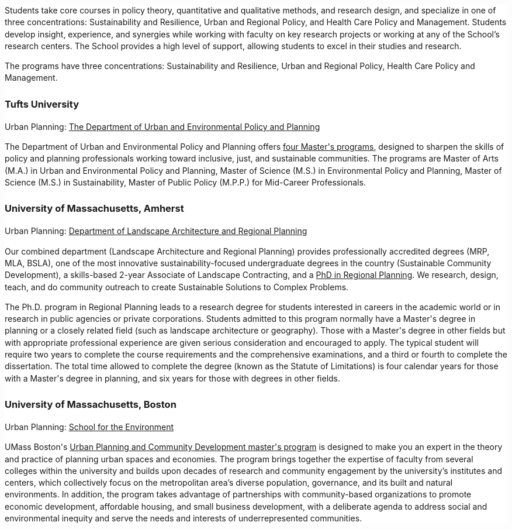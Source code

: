 Students take core courses in policy theory, quantitative and qualitative methods, and research design, and specialize in one of three concentrations: Sustainability and Resilience, Urban and Regional Policy, and Health Care Policy and Management. Students develop insight, experience, and synergies while working with faculty on key research projects or working at any of the School’s research centers. The School provides a high level of support, allowing students to excel in their studies and research.

The programs have three concentrations: Sustainability and Resilience, Urban and Regional Policy, Health Care Policy and Management.



### Tufts University

Urban Planning: [The Department of Urban and Environmental Policy and Planning](https://as.tufts.edu/uep/)


The Department of Urban and Environmental Policy and Planning offers [four Master's programs](https://as.tufts.edu/uep/current/masters), designed to sharpen the skills of policy and planning professionals working toward inclusive, just, and sustainable communities. The programs are Master of Arts (M.A.) in Urban and Environmental Policy and Planning, Master of Science (M.S.) in Environmental Policy and Planning, Master of Science (M.S.) in Sustainability, Master of Public Policy (M.P.P.) for Mid-Career Professionals.


### University of Massachusetts, Amherst

Urban Planning: [Department of Landscape Architecture and Regional Planning](https://www.umass.edu/larp/)

Our combined department (Landscape Architecture and Regional Planning) provides professionally accredited degrees (MRP, MLA, BSLA), one of the most innovative sustainability-focused undergraduate degrees in the country (Sustainable Community Development), a skills-based 2-year Associate of Landscape Contracting, and a [PhD in Regional Planning](https://www.umass.edu/larp/graduate/phd-planning). We research, design, teach, and do community outreach to create Sustainable Solutions to Complex Problems.

The Ph.D. program in Regional Planning leads to a research degree for students interested in careers in the academic world or in research in public agencies or private corporations. Students admitted to this program normally have a Master's degree in planning or a closely related field (such as landscape architecture or geography). Those with a Master's degree in other fields but with appropriate professional experience are given serious consideration and encouraged to apply. The typical student will require two years to complete the course requirements and the comprehensive examinations, and a third or fourth to complete the dissertation. The total time allowed to complete the degree (known as the Statute of Limitations) is four calendar years for those with a Master's degree in planning, and six years for those with degrees in other fields.


### University of Massachusetts, Boston

Urban Planning: [School for the Environment](https://environment.umb.edu/)

UMass Boston's [Urban Planning and Community Development master's program](https://environment.umb.edu/graduate-programs/urban-planning-and-community-development-ms) is designed to make you an expert in the theory and practice of planning urban spaces and economies. The program brings together the expertise of faculty from several colleges within the university and builds upon decades of research and community engagement by the university’s institutes and centers, which collectively focus on the metropolitan area’s diverse population, governance, and its built and natural environments. In addition, the program takes advantage of partnerships with community-based organizations to promote economic development, affordable housing, and small business development, with a deliberate agenda to address social and environmental inequity and serve the needs and interests of underrepresented communities.
